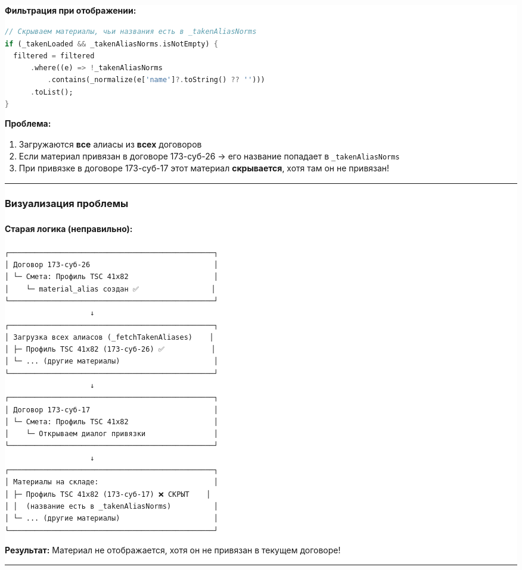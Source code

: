 **Фильтрация при отображении:**

```dart
// Скрываем материалы, чьи названия есть в _takenAliasNorms
if (_takenLoaded && _takenAliasNorms.isNotEmpty) {
  filtered = filtered
      .where((e) => !_takenAliasNorms
          .contains(_normalize(e['name']?.toString() ?? '')))
      .toList();
}
```

**Проблема:**
1. Загружаются **все** алиасы из **всех** договоров
2. Если материал привязан в договоре 173-суб-26 → его название попадает в `_takenAliasNorms`
3. При привязке в договоре 173-суб-17 этот материал **скрывается**, хотя там он не привязан!

---

### Визуализация проблемы

#### Старая логика (неправильно):

```
┌────────────────────────────────────────────────┐
│ Договор 173-суб-26                             │
│ └─ Смета: Профиль TSC 41х82                    │
│    └─ material_alias создан ✅                 │
└────────────────────────────────────────────────┘
                    ↓
┌────────────────────────────────────────────────┐
│ Загрузка всех алиасов (_fetchTakenAliases)    │
│ ├─ Профиль TSC 41х82 (173-суб-26) ✅           │
│ └─ ... (другие материалы)                      │
└────────────────────────────────────────────────┘
                    ↓
┌────────────────────────────────────────────────┐
│ Договор 173-суб-17                             │
│ └─ Смета: Профиль TSC 41х82                    │
│    └─ Открываем диалог привязки                │
└────────────────────────────────────────────────┘
                    ↓
┌────────────────────────────────────────────────┐
│ Материалы на складе:                           │
│ ├─ Профиль TSC 41х82 (173-суб-17) ❌ СКРЫТ    │
│ │  (название есть в _takenAliasNorms)          │
│ └─ ... (другие материалы)                      │
└────────────────────────────────────────────────┘
```

**Результат:** Материал не отображается, хотя он не привязан в текущем договоре!

---
